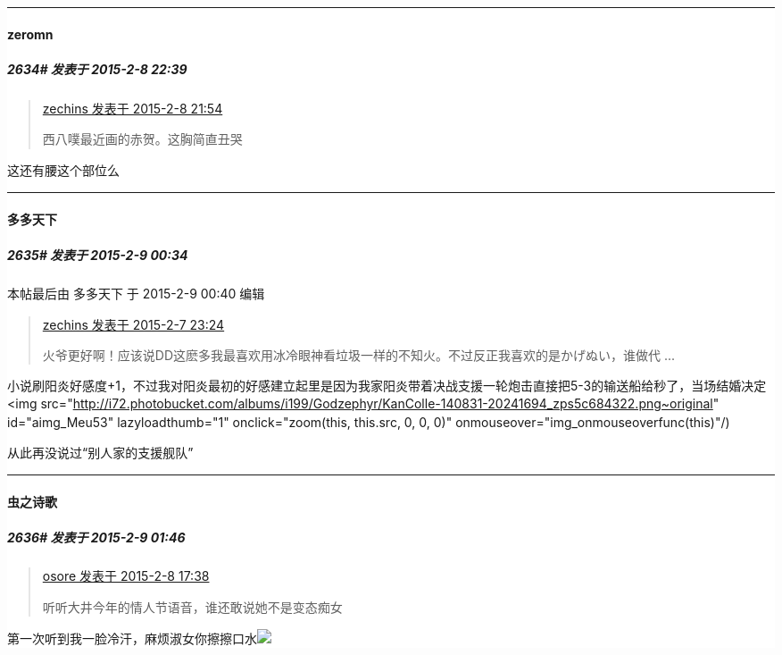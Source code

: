 





-----

####  zeromn  
##### 2634#       发表于 2015-2-8 22:39



<blockquote><a href="httphttps://bbs.saraba1st.com/2b/forum.php?mod=redirect&amp;goto=findpost&amp;pid=28021014&amp;ptid=1009008" target="_blank">zechins 发表于 2015-2-8 21:54</a>

西八噗最近画的赤贺。这胸简直丑哭</blockquote>
这还有腰这个部位么







-----

####  多多天下  
##### 2635#       发表于 2015-2-9 00:34



 本帖最后由 多多天下 于 2015-2-9 00:40 编辑 
<blockquote><a href="httphttps://bbs.saraba1st.com/2b/forum.php?mod=redirect&amp;goto=findpost&amp;pid=28013059&amp;ptid=1009008" target="_blank">zechins 发表于 2015-2-7 23:24</a>

火爷更好啊！应该说DD这麽多我最喜欢用冰冷眼神看垃圾一样的不知火。不过反正我喜欢的是かげぬい，谁做代 ...</blockquote>
小说刷阳炎好感度+1，不过我对阳炎最初的好感建立起里是因为我家阳炎带着决战支援一轮炮击直接把5-3的输送船给秒了，当场结婚决定
<img src="http://i72.photobucket.com/albums/i199/Godzephyr/KanColle-140831-20241694_zps5c684322.png~original" id="aimg_Meu53" lazyloadthumb="1" onclick="zoom(this, this.src, 0, 0, 0)" onmouseover="img_onmouseoverfunc(this)"/)


从此再没说过“别人家的支援舰队”







-----

####  虫之诗歌  
##### 2636#       发表于 2015-2-9 01:46



<blockquote><a href="httphttps://bbs.saraba1st.com/2b/forum.php?mod=redirect&amp;goto=findpost&amp;pid=28019131&amp;ptid=1009008" target="_blank">osore 发表于 2015-2-8 17:38</a>

听听大井今年的情人节语音，谁还敢说她不是变态痴女</blockquote>
第一次听到我一脸冷汗，麻烦淑女你擦擦口水<img src="https://static.saraba1st.com/image/smiley/face/100.gif" referrerpolicy="no-referrer">




